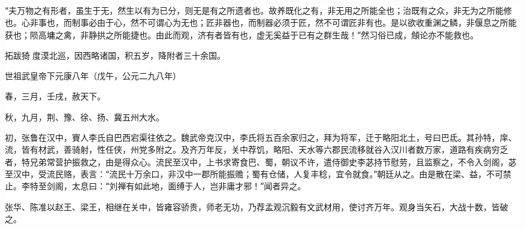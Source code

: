 “夫万物之有形者，虽生于无，然生以有为已分，则无是有之所遗者也。故养既化之有，非无用之所能全也；治既有之众，非无为之所能修也。心非事也，而制事必由于心，然不可谓心为无也；匠非器也，而制器必须于匠，然不可谓匠非有也。是以欲收重渊之鳞，非偃息之所能获也；陨高墉之禽，非静拱之所能捷也。由此而观，济有者皆有也，虚无奚益于已有之群生哉！”然习俗已成，頠论亦不能救也。

拓跋猗 度漠北巡，因西略诸国，积五岁，降附者三十余国。

世祖武皇帝下元康八年（戊午，公元二九八年）

春，三月，壬戌，赦天下。

秋，九月，荆、豫、徐、扬、冀五州大水。

初，张鲁在汉中，賨人李氏自巴西宕渠往依之。魏武帝克汉中，李氏将五百余家归之，拜为将军，迁于略阳北土，号曰巴氐。其孙特，庠、流，皆有材武，善骑射，性任侠，州党多附之。及齐万年反，关中荐饥，略阳、天水等六郡民流移就谷入汉川者数万家，道路有疾病穷乏者，特兄弟常营护振救之，由是得众心。流民至汉中，上书求寄食巴、蜀，朝议不许，遣侍御史李苾持节慰劳，且监察之，不令入剑阁，苾至汉中，受流民赂，表言：“流民十万余口，非汉中一郡所能振赡；蜀有仓储，人复丰稔，宜令就食。”朝廷从之。由是散在梁、益，不可禁止。李特至剑阁，太息曰：“刘禅有如此地，面缚于人，岂非庸才邪！”闻者异之。

张华、陈准以赵王、梁王，相继在关中，皆雍容骄贵，师老无功，乃荐孟观沉毅有文武材用，使讨齐万年。观身当矢石，大战十数，皆破之。

